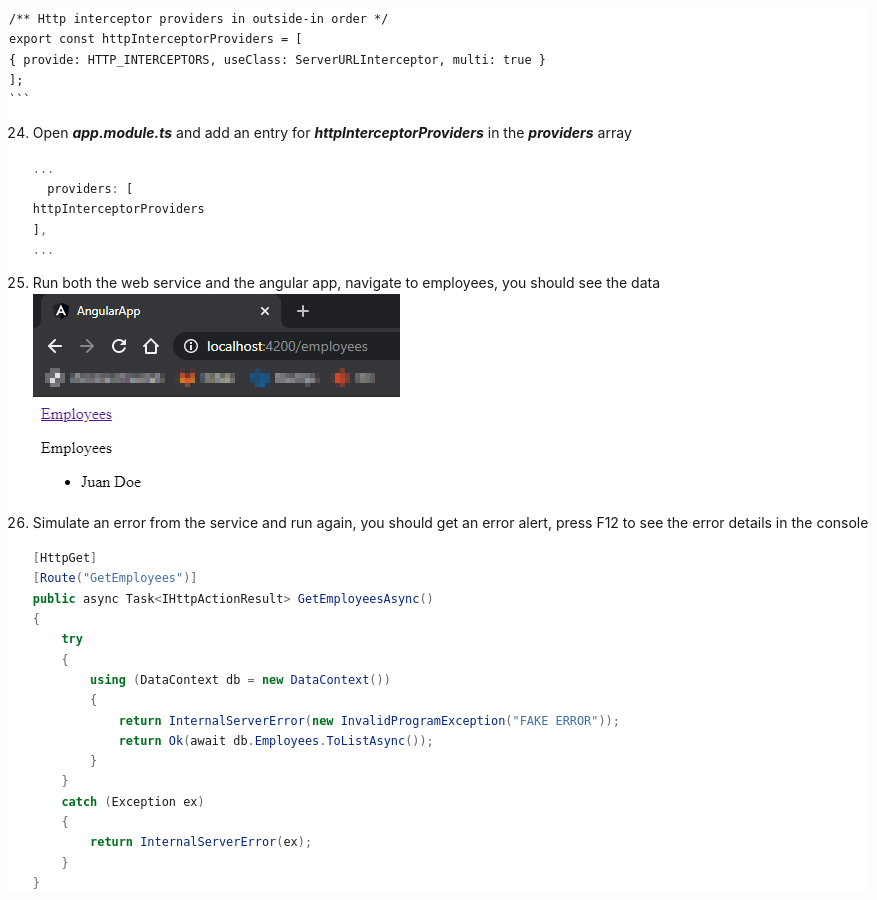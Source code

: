 
    /** Http interceptor providers in outside-in order */
    export const httpInterceptorProviders = [
    { provide: HTTP_INTERCEPTORS, useClass: ServerURLInterceptor, multi: true }
    ];
    ```
24. Open ***app.module.ts*** and add an entry for ***httpInterceptorProviders*** in the ***providers*** array
    ```javascript
    ...
      providers: [
    httpInterceptorProviders
    ],
    ...
    ```    
25. Run both the web service and the angular app, navigate to employees, you should see the data 
   ![](https://github.com/atorres16/angular_webapi_ef_errorhandling/raw/master/images/2020-09-28-10-26-55.png)
26. Simulate an error from the service and run again, you should get an error alert, press F12 to see the error details in the console   
    ```csharp
    [HttpGet]
    [Route("GetEmployees")]
    public async Task<IHttpActionResult> GetEmployeesAsync()
    {
        try
        {
            using (DataContext db = new DataContext())
            {
                return InternalServerError(new InvalidProgramException("FAKE ERROR"));
                return Ok(await db.Employees.ToListAsync());
            }
        }
        catch (Exception ex)
        {
            return InternalServerError(ex);
        }
    }
    ```    